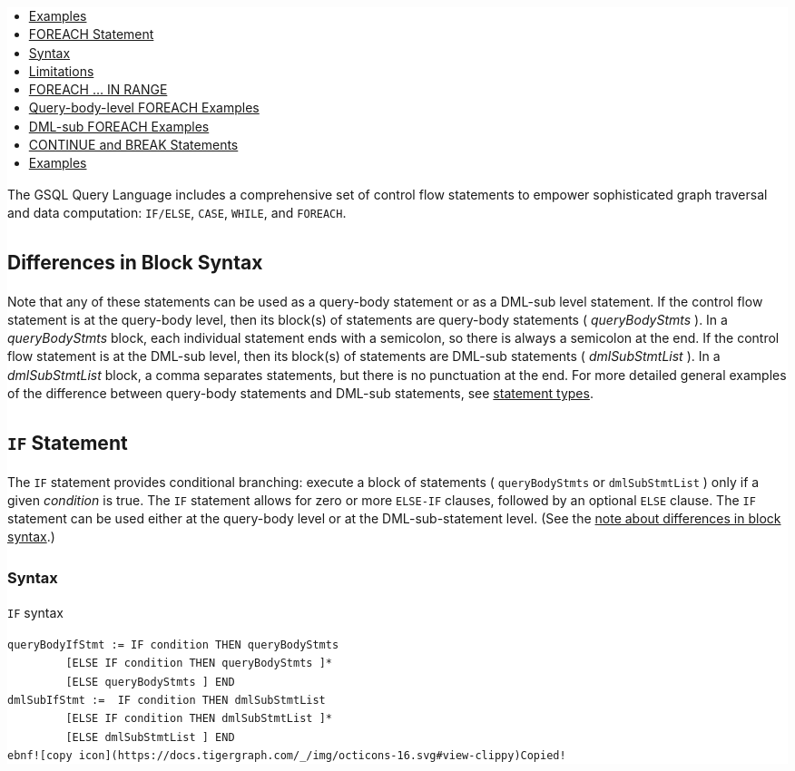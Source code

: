   * [Examples](https://docs.tigergraph.com/gsql-ref/3.10/querying/control-flow-statements#_examples_3)
  * [FOREACH Statement](https://docs.tigergraph.com/gsql-ref/3.10/querying/control-flow-statements#_foreach_statement)
  * [Syntax](https://docs.tigergraph.com/gsql-ref/3.10/querying/control-flow-statements#_syntax_4)
  * [Limitations](https://docs.tigergraph.com/gsql-ref/3.10/querying/control-flow-statements#_limitations)
  * [FOREACH …​ IN RANGE](https://docs.tigergraph.com/gsql-ref/3.10/querying/control-flow-statements#_foreach_in_range)
  * [Query-body-level FOREACH Examples](https://docs.tigergraph.com/gsql-ref/3.10/querying/control-flow-statements#_query_body_level_foreach_examples)
  * [DML-sub FOREACH Examples](https://docs.tigergraph.com/gsql-ref/3.10/querying/control-flow-statements#_dml_sub_foreach_examples)
  * [CONTINUE and BREAK Statements](https://docs.tigergraph.com/gsql-ref/3.10/querying/control-flow-statements#_continue_and_break_statements)
  * [Examples](https://docs.tigergraph.com/gsql-ref/3.10/querying/control-flow-statements#_examples_4)


The GSQL Query Language includes a comprehensive set of control flow statements to empower sophisticated graph traversal and data computation: `IF/ELSE`, `CASE`, `WHILE`, and `FOREACH`.
## [](https://docs.tigergraph.com/gsql-ref/3.10/querying/control-flow-statements#_differences_in_block_syntax)Differences in Block Syntax
Note that any of these statements can be used as a query-body statement or as a DML-sub level statement.
If the control flow statement is at the query-body level, then its block(s) of statements are query-body statements ( _queryBodyStmts_ ). In a _queryBodyStmts_ block, each individual statement ends with a semicolon, so there is always a semicolon at the end.
If the control flow statement is at the DML-sub level, then its block(s) of statements are DML-sub statements ( _dmlSubStmtList_ ). In a _dmlSubStmtList_ block, a comma separates statements, but there is no punctuation at the end.
For more detailed general examples of the difference between query-body statements and DML-sub statements, see [statement types](https://docs.tigergraph.com/gsql-ref/3.10/querying/query-operations#_statement_types).
## [](https://docs.tigergraph.com/gsql-ref/3.10/querying/control-flow-statements#_if_statement)`IF` Statement
The `IF` statement provides conditional branching: execute a block of statements ( `queryBodyStmts` or `dmlSubStmtList` ) only if a given _condition_ is true. The `IF` statement allows for zero or more `ELSE-IF` clauses, followed by an optional `ELSE` clause. The `IF` statement can be used either at the query-body level or at the DML-sub-statement level. (See the [note about differences in block syntax](https://docs.tigergraph.com/gsql-ref/3.10/querying/control-flow-statements#_differences_in_block_syntax).)
### [](https://docs.tigergraph.com/gsql-ref/3.10/querying/control-flow-statements#_syntax)Syntax
`IF` syntax
```
queryBodyIfStmt := IF condition THEN queryBodyStmts
         [ELSE IF condition THEN queryBodyStmts ]*
         [ELSE queryBodyStmts ] END
dmlSubIfStmt :=  IF condition THEN dmlSubStmtList
         [ELSE IF condition THEN dmlSubStmtList ]*
         [ELSE dmlSubStmtList ] END
ebnf![copy icon](https://docs.tigergraph.com/_/img/octicons-16.svg#view-clippy)Copied!

```
